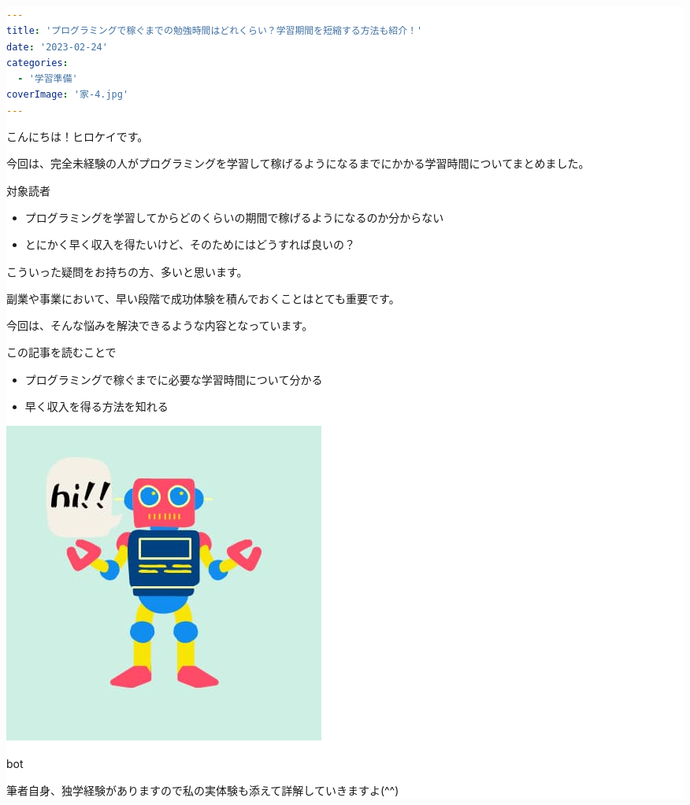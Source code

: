 ```yaml
---
title: 'プログラミングで稼ぐまでの勉強時間はどれくらい？学習期間を短縮する方法も紹介！'
date: '2023-02-24'
categories:
  - '学習準備'
coverImage: '家-4.jpg'
---
```


こんにちは！ヒロケイです。

今回は、完全未経験の人がプログラミングを学習して稼げるようになるまでにかかる学習時間についてまとめました。

対象読者

- プログラミングを学習してからどのくらいの期間で稼げるようになるのか分からない

- とにかく早く収入を得たいけど、そのためにはどうすれば良いの？

こういった疑問をお持ちの方、多いと思います。

副業や事業において、早い段階で成功体験を積んでおくことはとても重要です。

今回は、そんな悩みを解決できるような内容となっています。

この記事を読むことで

- プログラミングで稼ぐまでに必要な学習時間について分かる

- 早く収入を得る方法を知れる

![bot](images/118DF0-1.jpg)

bot

筆者自身、独学経験がありますので私の実体験も添えて詳解していきますよ(^^)
